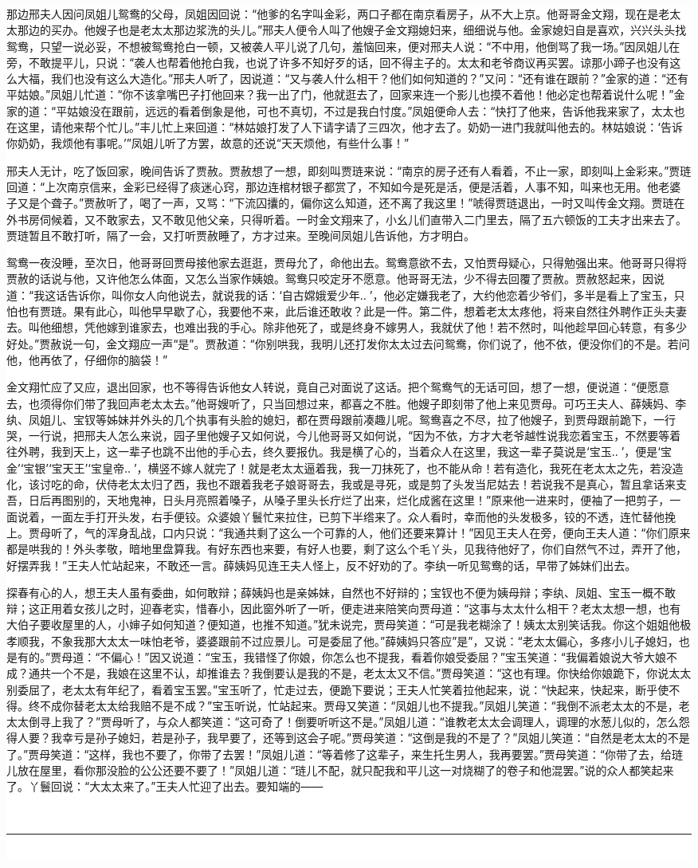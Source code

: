 <p>那边邢夫人因问凤姐儿鸳鸯的父母，凤姐因回说：“他爹的名字叫金彩，两口子都在南京看房子，从不大上京。他哥哥金文翔，现在是老太太那边的买办。他嫂子也是老太太那边浆洗的头儿。”邢夫人便令人叫了他嫂子金文翔媳妇来，细细说与他。金家媳妇自是喜欢，兴兴头头找鸳鸯，只望一说必妥，不想被鸳鸯抢白一顿，又被袭人平儿说了几句，羞恼回来，便对邢夫人说：“不中用，他倒骂了我一场。”因凤姐儿在旁，不敢提平儿，只说：“袭人也帮着他抢白我，也说了许多不知好歹的话，回不得主子的。太太和老爷商议再买罢。谅那小蹄子也没有这么大福，我们也没有这么大造化。”邢夫人听了，因说道：“又与袭人什么相干？他们如何知道的？”又问：“还有谁在跟前？”金家的道：“还有平姑娘。”凤姐儿忙道：“你不该拿嘴巴子打他回来？我一出了门，他就逛去了，回家来连一个影儿也摸不着他！他必定也帮着说什么呢！”金家的道：“平姑娘没在跟前，远远的看着倒象是他，可也不真切，不过是我白忖度。”凤姐便命人去：“快打了他来，告诉他我来家了，太太也在这里，请他来帮个忙儿。”丰儿忙上来回道：“林姑娘打发了人下请字请了三四次，他才去了。奶奶一进门我就叫他去的。林姑娘说：‘告诉你奶奶，我烦他有事呢。’”凤姐儿听了方罢，故意的还说“天天烦他，有些什么事！”</p>
<p>邢夫人无计，吃了饭回家，晚间告诉了贾赦。贾赦想了一想，即刻叫贾琏来说：“南京的房子还有人看着，不止一家，即刻叫上金彩来。”贾琏回道：“上次南京信来，金彩已经得了痰迷心窍，那边连棺材银子都赏了，不知如今是死是活，便是活着，人事不知，叫来也无用。他老婆子又是个聋子。”贾赦听了，喝了一声，又骂：“下流囚攮的，偏你这么知道，还不离了我这里！”唬得贾琏退出，一时又叫传金文翔。贾琏在外书房伺候着，又不敢家去，又不敢见他父亲，只得听着。一时金文翔来了，小幺儿们直带入二门里去，隔了五六顿饭的工夫才出来去了。贾琏暂且不敢打听，隔了一会，又打听贾赦睡了，方才过来。至晚间凤姐儿告诉他，方才明白。</p>
<p>鸳鸯一夜没睡，至次日，他哥哥回贾母接他家去逛逛，贾母允了，命他出去。鸳鸯意欲不去，又怕贾母疑心，只得勉强出来。他哥哥只得将贾赦的话说与他，又许他怎么体面，又怎么当家作姨娘。鸳鸯只咬定牙不愿意。他哥哥无法，少不得去回覆了贾赦。贾赦怒起来，因说道：“我这话告诉你，叫你女人向他说去，就说我的话：‘自古嫦娥爱少年.. ’，他必定嫌我老了，大约他恋着少爷们，多半是看上了宝玉，只怕也有贾琏。果有此心，叫他早早歇了心，我要他不来，此后谁还敢收？此是一件。第二件，想着老太太疼他，将来自然往外聘作正头夫妻去。叫他细想，凭他嫁到谁家去，也难出我的手心。除非他死了，或是终身不嫁男人，我就伏了他！若不然时，叫他趁早回心转意，有多少好处。”贾赦说一句，金文翔应一声“是”。贾赦道：“你别哄我，我明儿还打发你太太过去问鸳鸯，你们说了，他不依，便没你们的不是。若问他，他再依了，仔细你的脑袋！”</p>
<p>金文翔忙应了又应，退出回家，也不等得告诉他女人转说，竟自己对面说了这话。把个鸳鸯气的无话可回，想了一想，便说道：“便愿意去，也须得你们带了我回声老太太去。”他哥嫂听了，只当回想过来，都喜之不胜。他嫂子即刻带了他上来见贾母。可巧王夫人、薛姨妈、李纨、凤姐儿、宝钗等姊妹并外头的几个执事有头脸的媳妇，都在贾母跟前凑趣儿呢。鸳鸯喜之不尽，拉了他嫂子，到贾母跟前跪下，一行哭，一行说，把邢夫人怎么来说，园子里他嫂子又如何说，今儿他哥哥又如何说，“因为不依，方才大老爷越性说我恋着宝玉，不然要等着往外聘，我到天上，这一辈子也跳不出他的手心去，终久要报仇。我是横了心的，当着众人在这里，我这一辈子莫说是‘宝玉.. ’，便是‘宝金’‘宝银’‘宝天王’‘宝皇帝.. ’，横竖不嫁人就完了！就是老太太逼着我，我一刀抹死了，也不能从命！若有造化，我死在老太太之先，若没造化，该讨吃的命，伏侍老太太归了西，我也不跟着我老子娘哥哥去，我或是寻死，或是剪了头发当尼姑去！若说我不是真心，暂且拿话来支吾，日后再图别的，天地鬼神，日头月亮照着嗓子，从嗓子里头长疔烂了出来，烂化成酱在这里！”原来他一进来时，便袖了一把剪子，一面说着，一面左手打开头发，右手便铰。众婆娘丫鬟忙来拉住，已剪下半绺来了。众人看时，幸而他的头发极多，铰的不透，连忙替他挽上。贾母听了，气的浑身乱战，口内只说：“我通共剩了这么一个可靠的人，他们还要来算计！”因见王夫人在旁，便向王夫人道：“你们原来都是哄我的！外头孝敬，暗地里盘算我。有好东西也来要，有好人也要，剩了这么个毛丫头，见我待他好了，你们自然气不过，弄开了他，好摆弄我！”王夫人忙站起来，不敢还一言。薛姨妈见连王夫人怪上，反不好劝的了。李纨一听见鸳鸯的话，早带了姊妹们出去。</p>
<p>探春有心的人，想王夫人虽有委曲，如何敢辩；薛姨妈也是亲姊妹，自然也不好辩的；宝钗也不便为姨母辩；李纨、凤姐、宝玉一概不敢辩；这正用着女孩儿之时，迎春老实，惜春小，因此窗外听了一听，便走进来陪笑向贾母道：“这事与太太什么相干？老太太想一想，也有大伯子要收屋里的人，小婶子如何知道？便知道，也推不知道。”犹未说完，贾母笑道：“可是我老糊涂了！姨太太别笑话我。你这个姐姐他极孝顺我，不象我那大太太一味怕老爷，婆婆跟前不过应景儿。可是委屈了他。”薛姨妈只答应”是”，又说：“老太太偏心，多疼小儿子媳妇，也是有的。”贾母道：“不偏心！”因又说道：“宝玉，我错怪了你娘，你怎么也不提我，看着你娘受委屈？”宝玉笑道：“我偏着娘说大爷大娘不成？通共一个不是，我娘在这里不认，却推谁去？我倒要认是我的不是，老太太又不信。”贾母笑道：“这也有理。你快给你娘跪下，你说太太别委屈了，老太太有年纪了，看着宝玉罢。”宝玉听了，忙走过去，便跪下要说；王夫人忙笑着拉他起来，说：“快起来，快起来，断乎使不得。终不成你替老太太给我赔不是不成？”宝玉听说，忙站起来。贾母又笑道：“凤姐儿也不提我。”凤姐儿笑道：“我倒不派老太太的不是，老太太倒寻上我了？”贾母听了，与众人都笑道：“这可奇了！倒要听听这不是。”凤姐儿道：“谁教老太太会调理人，调理的水葱儿似的，怎么怨得人要？我幸亏是孙子媳妇，若是孙子，我早要了，还等到这会子呢。”贾母笑道：“这倒是我的不是了？”凤姐儿笑道：“自然是老太太的不是了。”贾母笑道：“这样，我也不要了，你带了去罢！”凤姐儿道：“等着修了这辈子，来生托生男人，我再要罢。”贾母笑道：“你带了去，给琏儿放在屋里，看你那没脸的公公还要不要了！”凤姐儿道：“琏儿不配，就只配我和平儿这一对烧糊了的卷子和他混罢。”说的众人都笑起来了。丫鬟回说：“大太太来了。”王夫人忙迎了出去。要知端的——</p>


<br>
<hr>
<br>